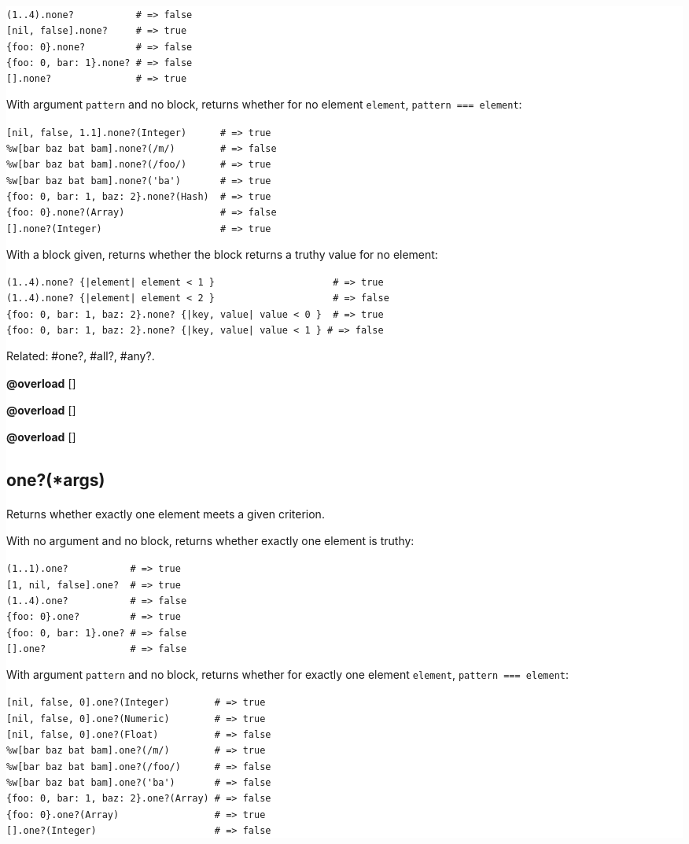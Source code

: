     (1..4).none?           # => false
    [nil, false].none?     # => true
    {foo: 0}.none?         # => false
    {foo: 0, bar: 1}.none? # => false
    [].none?               # => true

With argument `pattern` and no block, returns whether for no element
`element`, `pattern === element`:

    [nil, false, 1.1].none?(Integer)      # => true
    %w[bar baz bat bam].none?(/m/)        # => false
    %w[bar baz bat bam].none?(/foo/)      # => true
    %w[bar baz bat bam].none?('ba')       # => true
    {foo: 0, bar: 1, baz: 2}.none?(Hash)  # => true
    {foo: 0}.none?(Array)                 # => false
    [].none?(Integer)                     # => true

With a block given, returns whether the block returns a truthy value for no
element:

    (1..4).none? {|element| element < 1 }                     # => true
    (1..4).none? {|element| element < 2 }                     # => false
    {foo: 0, bar: 1, baz: 2}.none? {|key, value| value < 0 }  # => true
    {foo: 0, bar: 1, baz: 2}.none? {|key, value| value < 1 } # => false

Related: #one?, #all?, #any?.

**@overload** [] 

**@overload** [] 

**@overload** [] 

## one?(*args) [](#method-i-one?)
Returns whether exactly one element meets a given criterion.

With no argument and no block, returns whether exactly one element is truthy:

    (1..1).one?           # => true
    [1, nil, false].one?  # => true
    (1..4).one?           # => false
    {foo: 0}.one?         # => true
    {foo: 0, bar: 1}.one? # => false
    [].one?               # => false

With argument `pattern` and no block, returns whether for exactly one element
`element`, `pattern === element`:

    [nil, false, 0].one?(Integer)        # => true
    [nil, false, 0].one?(Numeric)        # => true
    [nil, false, 0].one?(Float)          # => false
    %w[bar baz bat bam].one?(/m/)        # => true
    %w[bar baz bat bam].one?(/foo/)      # => false
    %w[bar baz bat bam].one?('ba')       # => false
    {foo: 0, bar: 1, baz: 2}.one?(Array) # => false
    {foo: 0}.one?(Array)                 # => true
    [].one?(Integer)                     # => false
